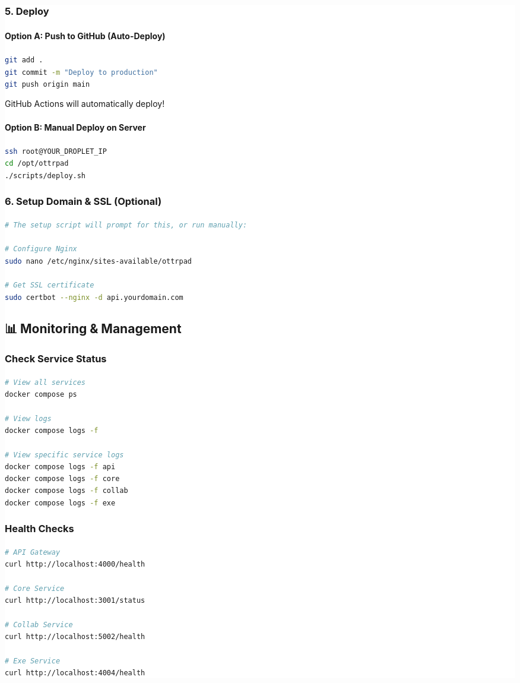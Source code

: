 ### 5. Deploy

#### Option A: Push to GitHub (Auto-Deploy)

```bash
git add .
git commit -m "Deploy to production"
git push origin main
```

GitHub Actions will automatically deploy!

#### Option B: Manual Deploy on Server

```bash
ssh root@YOUR_DROPLET_IP
cd /opt/ottrpad
./scripts/deploy.sh
```

### 6. Setup Domain & SSL (Optional)

```bash
# The setup script will prompt for this, or run manually:

# Configure Nginx
sudo nano /etc/nginx/sites-available/ottrpad

# Get SSL certificate
sudo certbot --nginx -d api.yourdomain.com
```

## 📊 Monitoring & Management

### Check Service Status

```bash
# View all services
docker compose ps

# View logs
docker compose logs -f

# View specific service logs
docker compose logs -f api
docker compose logs -f core
docker compose logs -f collab
docker compose logs -f exe
```

### Health Checks

```bash
# API Gateway
curl http://localhost:4000/health

# Core Service
curl http://localhost:3001/status

# Collab Service
curl http://localhost:5002/health

# Exe Service
curl http://localhost:4004/health
```
